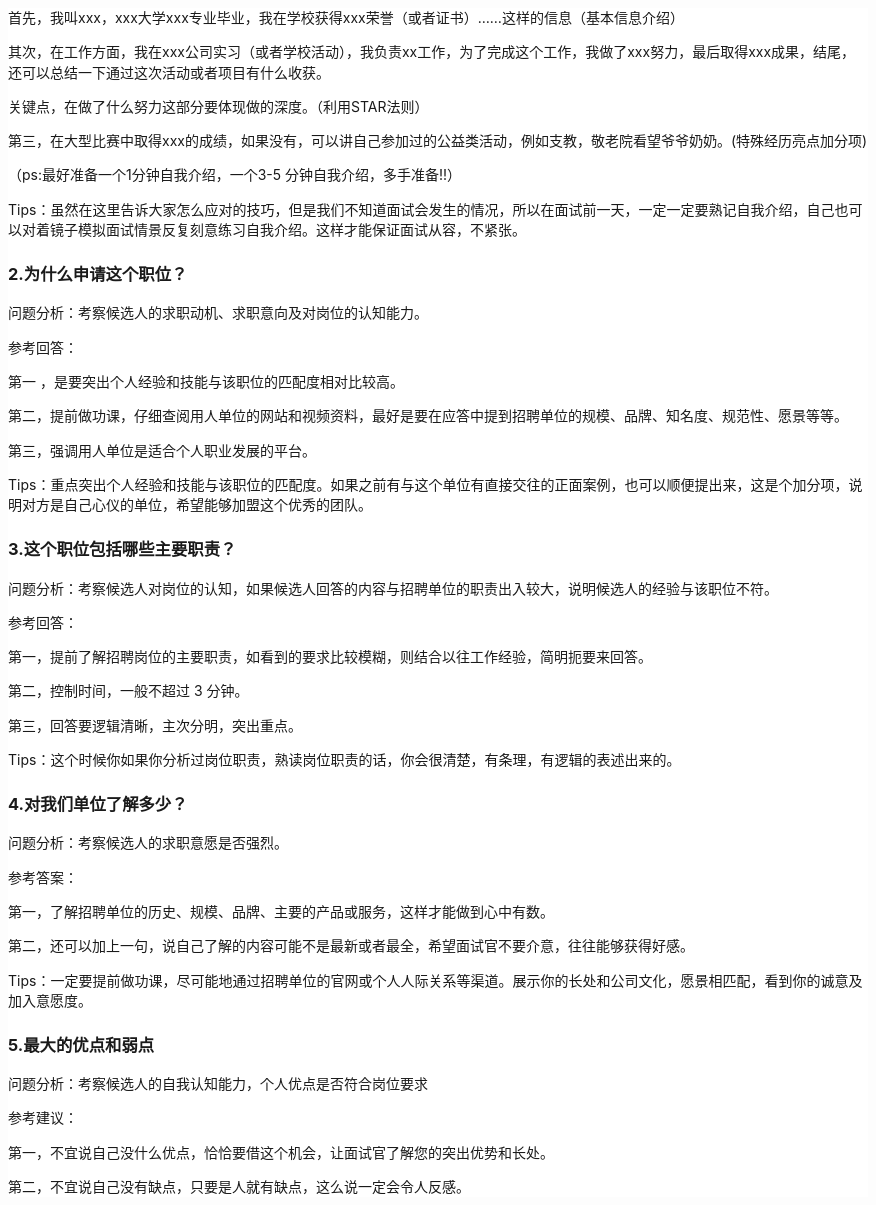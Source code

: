 首先，我叫xxx，xxx大学xxx专业毕业，我在学校获得xxx荣誉（或者证书）……这样的信息（基本信息介绍）

其次，在工作方面，我在xxx公司实习（或者学校活动），我负责xx工作，为了完成这个工作，我做了xxx努力，最后取得xxx成果，结尾，还可以总结一下通过这次活动或者项目有什么收获。

关键点，在做了什么努力这部分要体现做的深度。（利用STAR法则）

第三，在大型比赛中取得xxx的成绩，如果没有，可以讲自己参加过的公益类活动，例如支教，敬老院看望爷爷奶奶。(特殊经历亮点加分项)

（ps:最好准备一个1分钟自我介绍，一个3-5 分钟自我介绍，多手准备!!）

Tips：虽然在这里告诉大家怎么应对的技巧，但是我们不知道面试会发生的情况，所以在面试前一天，一定一定要熟记自我介绍，自己也可以对着镜子模拟面试情景反复刻意练习自我介绍。这样才能保证面试从容，不紧张。
### 2.为什么申请这个职位？

问题分析：考察候选人的求职动机、求职意向及对岗位的认知能力。

参考回答：

第一 ，是要突出个人经验和技能与该职位的匹配度相对比较高。

第二，提前做功课，仔细查阅用人单位的网站和视频资料，最好是要在应答中提到招聘单位的规模、品牌、知名度、规范性、愿景等等。

第三，强调用人单位是适合个人职业发展的平台。

Tips：重点突出个人经验和技能与该职位的匹配度。如果之前有与这个单位有直接交往的正面案例，也可以顺便提出来，这是个加分项，说明对方是自己心仪的单位，希望能够加盟这个优秀的团队。

### 3.这个职位包括哪些主要职责？

问题分析：考察候选人对岗位的认知，如果候选人回答的内容与招聘单位的职责出入较大，说明候选人的经验与该职位不符。

参考回答：

第一，提前了解招聘岗位的主要职责，如看到的要求比较模糊，则结合以往工作经验，简明扼要来回答。

第二，控制时间，一般不超过 3 分钟。

第三，回答要逻辑清晰，主次分明，突出重点。

Tips：这个时候你如果你分析过岗位职责，熟读岗位职责的话，你会很清楚，有条理，有逻辑的表述出来的。

### 4.对我们单位了解多少？

问题分析：考察候选人的求职意愿是否强烈。

参考答案：

第一，了解招聘单位的历史、规模、品牌、主要的产品或服务，这样才能做到心中有数。

第二，还可以加上一句，说自己了解的内容可能不是最新或者最全，希望面试官不要介意，往往能够获得好感。

Tips：一定要提前做功课，尽可能地通过招聘单位的官网或个人人际关系等渠道。展示你的长处和公司文化，愿景相匹配，看到你的诚意及加入意愿度。

### 5.最大的优点和弱点

问题分析：考察候选人的自我认知能力，个人优点是否符合岗位要求

参考建议：

第一，不宜说自己没什么优点，恰恰要借这个机会，让面试官了解您的突出优势和长处。

第二，不宜说自己没有缺点，只要是人就有缺点，这么说一定会令人反感。
